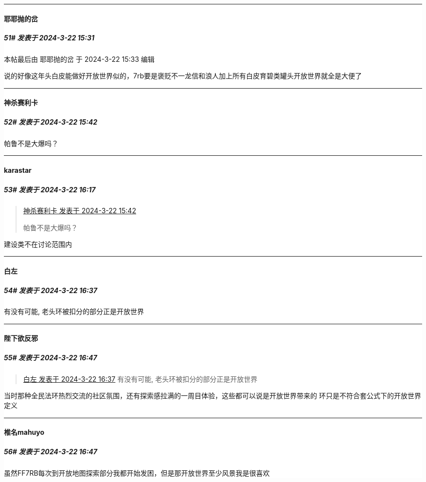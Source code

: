 *****

####  耶耶抛的岔  
##### 51#       发表于 2024-3-22 15:31

 本帖最后由 耶耶抛的岔 于 2024-3-22 15:33 编辑 

说的好像这年头白皮能做好开放世界似的，7rb要是褒贬不一龙信和浪人加上所有白皮育碧类罐头开放世界就全是大便了


*****

####  神杀赛利卡  
##### 52#       发表于 2024-3-22 15:42

帕鲁不是大爆吗？


*****

####  karastar  
##### 53#       发表于 2024-3-22 16:17

<blockquote><a href="httphttps://bbs.saraba1st.com/2b/forum.php?mod=redirect&amp;goto=findpost&amp;pid=64337205&amp;ptid=2176603" target="_blank">神杀赛利卡 发表于 2024-3-22 15:42</a>

帕鲁不是大爆吗？</blockquote>
建设类不在讨论范围内


*****

####  白左  
##### 54#       发表于 2024-3-22 16:37

有没有可能, 老头环被扣分的部分正是开放世界


*****

####  陛下欲反邪  
##### 55#       发表于 2024-3-22 16:47

<blockquote><a href="httphttps://bbs.saraba1st.com/2b/forum.php?mod=redirect&amp;goto=findpost&amp;pid=64338076&amp;ptid=2176603" target="_blank">白左 发表于 2024-3-22 16:37</a>
有没有可能, 老头环被扣分的部分正是开放世界</blockquote>
当时那种全民法环热烈交流的社区氛围，还有探索感拉满的一周目体验，这些都可以说是开放世界带来的
环只是不符合套公式下的开放世界定义

*****

####  椎名mahuyo  
##### 56#       发表于 2024-3-22 16:47

虽然FF7RB每次到开放地图探索部分我都开始发困，但是那开放世界至少风景我是很喜欢
